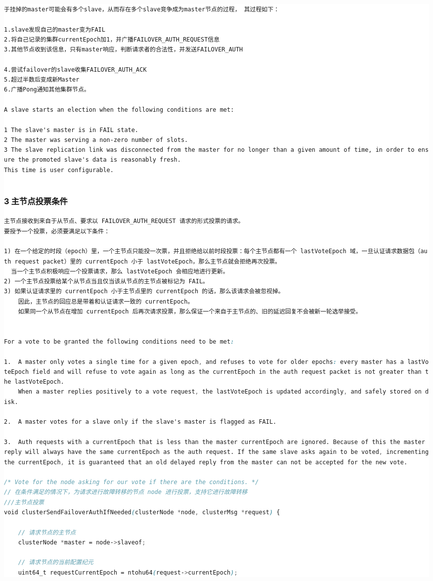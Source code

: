 ~~~shell
于挂掉的master可能会有多个slave，从而存在多个slave竞争成为master节点的过程， 其过程如下：

1.slave发现自己的master变为FAIL
2.将自己记录的集群currentEpoch加1，并广播FAILOVER_AUTH_REQUEST信息
3.其他节点收到该信息，只有master响应，判断请求者的合法性，并发送FAILOVER_AUTH

4.尝试failover的slave收集FAILOVER_AUTH_ACK
5.超过半数后变成新Master
6.广播Pong通知其他集群节点。

A slave starts an election when the following conditions are met:

1 The slave's master is in FAIL state.
2 The master was serving a non-zero number of slots.
3 The slave replication link was disconnected from the master for no longer than a given amount of time, in order to ensure the promoted slave's data is reasonably fresh. 
This time is user configurable.


~~~





### 3 主节点投票条件

~~~scss
主节点接收到来自于从节点、要求以 FAILOVER_AUTH_REQUEST 请求的形式投票的请求。 
要授予一个投票，必须要满足以下条件：

1) 在一个给定的时段（epoch）里，一个主节点只能投一次票，并且拒绝给以前时段投票：每个主节点都有一个 lastVoteEpoch 域，一旦认证请求数据包（auth request packet）里的 currentEpoch 小于 lastVoteEpoch，那么主节点就会拒绝再次投票。
  当一个主节点积极响应一个投票请求，那么 lastVoteEpoch 会相应地进行更新。
2) 一个主节点投票给某个从节点当且仅当该从节点的主节点被标记为 FAIL。
3) 如果认证请求里的 currentEpoch 小于主节点里的 currentEpoch 的话，那么该请求会被忽视掉。
    因此，主节点的回应总是带着和认证请求一致的 currentEpoch。
    如果同一个从节点在增加 currentEpoch 后再次请求投票，那么保证一个来自于主节点的、旧的延迟回复不会被新一轮选举接受。
    

For a vote to be granted the following conditions need to be met:

1.  A master only votes a single time for a given epoch, and refuses to vote for older epochs: every master has a lastVoteEpoch field and will refuse to vote again as long as the currentEpoch in the auth request packet is not greater than the lastVoteEpoch. 
    When a master replies positively to a vote request, the lastVoteEpoch is updated accordingly, and safely stored on disk.

2.  A master votes for a slave only if the slave's master is flagged as FAIL.

3.  Auth requests with a currentEpoch that is less than the master currentEpoch are ignored. Because of this the master reply will always have the same currentEpoch as the auth request. If the same slave asks again to be voted, incrementing the currentEpoch, it is guaranteed that an old delayed reply from the master can not be accepted for the new vote.

/* Vote for the node asking for our vote if there are the conditions. */
// 在条件满足的情况下，为请求进行故障转移的节点 node 进行投票，支持它进行故障转移
///主节点投票
void clusterSendFailoverAuthIfNeeded(clusterNode *node, clusterMsg *request) {

    // 请求节点的主节点
    clusterNode *master = node->slaveof;

    // 请求节点的当前配置纪元
    uint64_t requestCurrentEpoch = ntohu64(request->currentEpoch);
~~~